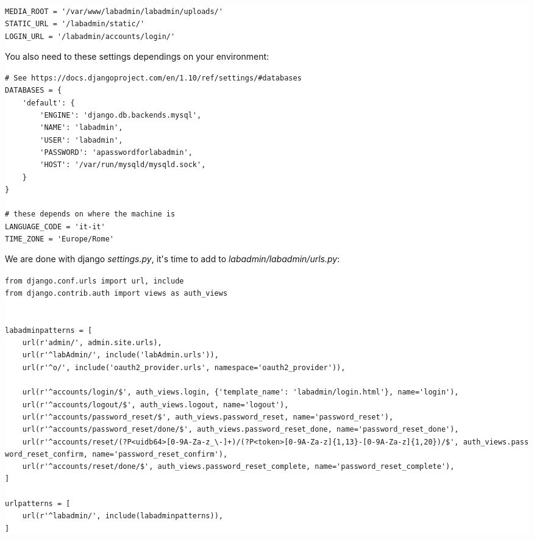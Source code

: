 ```
MEDIA_ROOT = '/var/www/labadmin/labadmin/uploads/'
STATIC_URL = '/labadmin/static/'
LOGIN_URL = '/labadmin/accounts/login/'
```

You also need to 
these settings dependings on your environment:

```
# See https://docs.djangoproject.com/en/1.10/ref/settings/#databases
DATABASES = {
    'default': {
        'ENGINE': 'django.db.backends.mysql',
        'NAME': 'labadmin',
        'USER': 'labadmin',
        'PASSWORD': 'apasswordforlabadmin',
        'HOST': '/var/run/mysqld/mysqld.sock',
    }
}

# these depends on where the machine is
LANGUAGE_CODE = 'it-it'
TIME_ZONE = 'Europe/Rome'
```

We are done with django *settings.py*, it's time to add to *labadmin/labadmin/urls.py*:

```
from django.conf.urls import url, include
from django.contrib.auth import views as auth_views


labadminpatterns = [
    url(r'admin/', admin.site.urls),
    url(r'^labAdmin/', include('labAdmin.urls')),
    url(r'^o/', include('oauth2_provider.urls', namespace='oauth2_provider')),

    url(r'^accounts/login/$', auth_views.login, {'template_name': 'labadmin/login.html'}, name='login'),
    url(r'^accounts/logout/$', auth_views.logout, name='logout'),
    url(r'^accounts/password_reset/$', auth_views.password_reset, name='password_reset'),
    url(r'^accounts/password_reset/done/$', auth_views.password_reset_done, name='password_reset_done'),
    url(r'^accounts/reset/(?P<uidb64>[0-9A-Za-z_\-]+)/(?P<token>[0-9A-Za-z]{1,13}-[0-9A-Za-z]{1,20})/$', auth_views.password_reset_confirm, name='password_reset_confirm'),
    url(r'^accounts/reset/done/$', auth_views.password_reset_complete, name='password_reset_complete'),
]

urlpatterns = [
    url(r'^labadmin/', include(labadminpatterns)),
]
```

